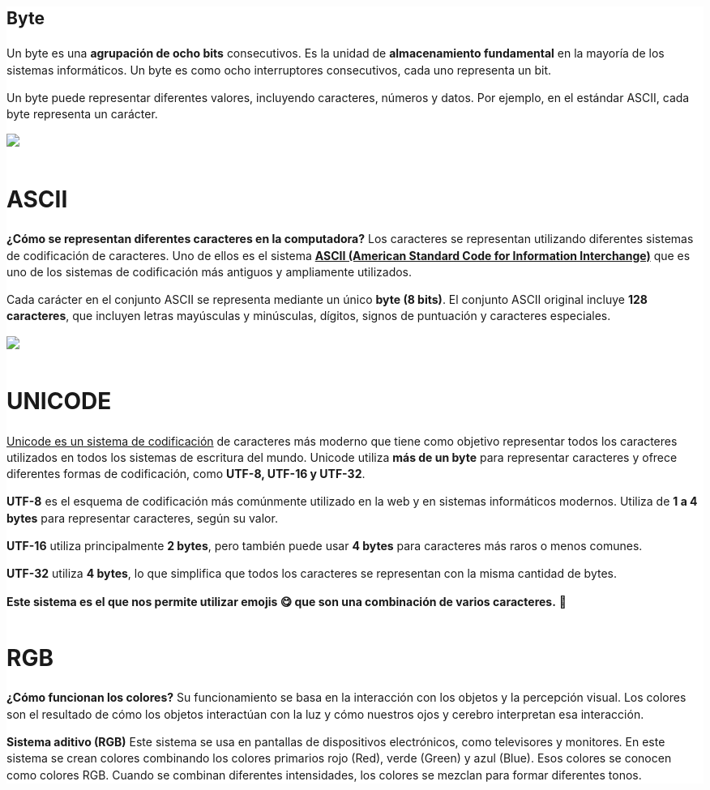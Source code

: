 ## **Byte**
Un byte es una **agrupación de ocho bits** consecutivos. Es la unidad de **almacenamiento fundamental** en la mayoría de los sistemas informáticos. Un byte es como ocho interruptores consecutivos, cada uno representa un bit.

Un byte puede representar diferentes valores, incluyendo caracteres, números y datos. Por ejemplo, en el estándar ASCII, cada byte representa un carácter.

![](https://www.dataunitconverter.com/blog/images/bit-nibble-byte-0.png)

# ASCII
**¿Cómo se representan diferentes caracteres en la computadora?**
Los caracteres se representan utilizando diferentes sistemas de codificación de caracteres. Uno de ellos es el sistema [**ASCII (American Standard Code for Information Interchange)**](https://www.ascii-code.com/) que es uno de los sistemas de codificación más antiguos y ampliamente utilizados.

Cada carácter en el conjunto ASCII se representa mediante un único **byte (8 bits)**. El conjunto ASCII original incluye **128 caracteres**, que incluyen letras mayúsculas y minúsculas, dígitos, signos de puntuación y caracteres especiales.

![](https://linuxhint.com/wp-content/uploads/2022/02/word-image-533.png)

# UNICODE
[Unicode es un sistema de codificación](https://home.unicode.org/) de caracteres más moderno que tiene como objetivo representar todos los caracteres utilizados en todos los sistemas de escritura del mundo. Unicode utiliza **más de un byte** para representar caracteres y ofrece diferentes formas de codificación, como **UTF-8, UTF-16 y UTF-32**.

**UTF-8** es el esquema de codificación más comúnmente utilizado en la web y en sistemas informáticos modernos. Utiliza de **1 a 4 bytes** para representar caracteres, según su valor.

**UTF-16** utiliza principalmente **2 bytes**, pero también puede usar **4 bytes** para caracteres más raros o menos comunes.

**UTF-32** utiliza **4 bytes**, lo que simplifica que todos los caracteres se representan con la misma cantidad de bytes.

**Este sistema es el que nos permite utilizar emojis 😋 que son una combinación de varios caracteres.** 💚

# RGB
**¿Cómo funcionan los colores?**
Su funcionamiento se basa en la interacción con los objetos y la percepción visual. Los colores son el resultado de cómo los objetos interactúan con la luz y cómo nuestros ojos y cerebro interpretan esa interacción.

**Sistema aditivo (RGB)**
Este sistema se usa en pantallas de dispositivos electrónicos, como televisores y monitores. En este sistema se crean colores combinando los colores primarios rojo (Red), verde (Green) y azul (Blue). Esos colores se conocen como colores RGB. Cuando se combinan diferentes intensidades, los colores se mezclan para formar diferentes tonos.
